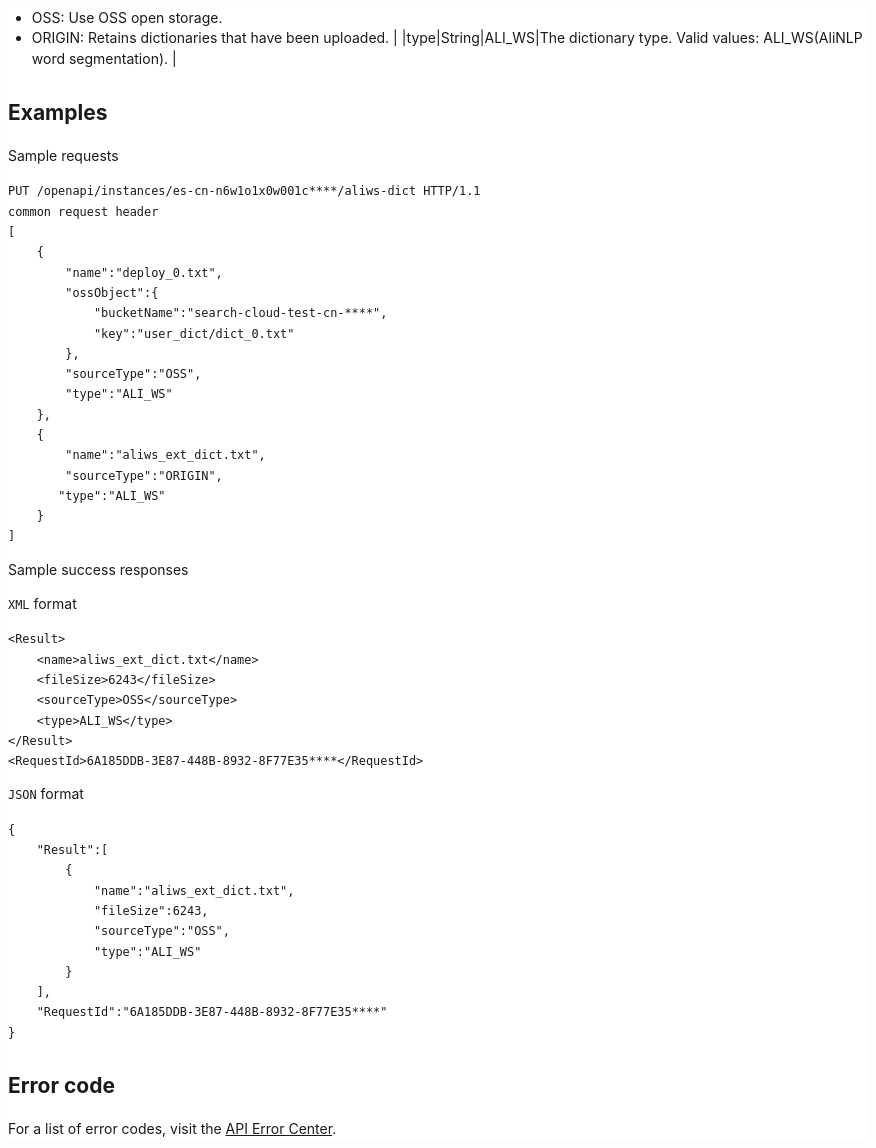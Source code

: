 -   OSS: Use OSS open storage.
-   ORIGIN: Retains dictionaries that have been uploaded. |
|type|String|ALI\_WS|The dictionary type. Valid values: ALI\_WS\(AliNLP word segmentation\). |

## Examples

Sample requests

```
PUT /openapi/instances/es-cn-n6w1o1x0w001c****/aliws-dict HTTP/1.1
common request header
[
    {
        "name":"deploy_0.txt",
        "ossObject":{
            "bucketName":"search-cloud-test-cn-****",
            "key":"user_dict/dict_0.txt"
        },
        "sourceType":"OSS",
        "type":"ALI_WS"
    },
    {
        "name":"aliws_ext_dict.txt",
        "sourceType":"ORIGIN",
       "type":"ALI_WS"
    }
]
```

Sample success responses

`XML` format

```
<Result>
    <name>aliws_ext_dict.txt</name>
    <fileSize>6243</fileSize>
    <sourceType>OSS</sourceType>
    <type>ALI_WS</type>
</Result>
<RequestId>6A185DDB-3E87-448B-8932-8F77E35****</RequestId>
```

`JSON` format

```
{
    "Result":[
        {
            "name":"aliws_ext_dict.txt",
            "fileSize":6243,
            "sourceType":"OSS",
            "type":"ALI_WS"
        }
    ],
    "RequestId":"6A185DDB-3E87-448B-8932-8F77E35****"
}
```

## Error code

For a list of error codes, visit the [API Error Center](https://error-center.alibabacloud.com/status/product/elasticsearch).

